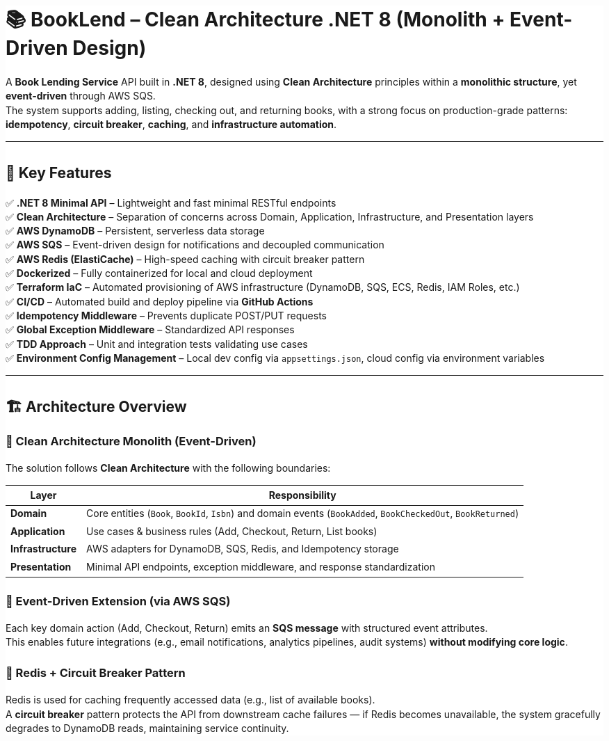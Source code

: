﻿# 📚 BookLend – Clean Architecture .NET 8 (Monolith + Event-Driven Design)

A **Book Lending Service** API built in **.NET 8**, designed using **Clean Architecture** principles within a **monolithic structure**, yet **event-driven** through AWS SQS.  
The system supports adding, listing, checking out, and returning books, with a strong focus on production-grade patterns: **idempotency**, **circuit breaker**, **caching**, and **infrastructure automation**.

---

## 🚀 Key Features

✅ **.NET 8 Minimal API** – Lightweight and fast minimal RESTful endpoints  
✅ **Clean Architecture** – Separation of concerns across Domain, Application, Infrastructure, and Presentation layers  
✅ **AWS DynamoDB** – Persistent, serverless data storage  
✅ **AWS SQS** – Event-driven design for notifications and decoupled communication  
✅ **AWS Redis (ElastiCache)** – High-speed caching with circuit breaker pattern  
✅ **Dockerized** – Fully containerized for local and cloud deployment  
✅ **Terraform IaC** – Automated provisioning of AWS infrastructure (DynamoDB, SQS, ECS, Redis, IAM Roles, etc.)  
✅ **CI/CD** – Automated build and deploy pipeline via **GitHub Actions**  
✅ **Idempotency Middleware** – Prevents duplicate POST/PUT requests  
✅ **Global Exception Middleware** – Standardized API responses  
✅ **TDD Approach** – Unit and integration tests validating use cases  
✅ **Environment Config Management** – Local dev config via `appsettings.json`, cloud config via environment variables  

---
## 🏗️ Architecture Overview

### 🧩 Clean Architecture Monolith (Event-Driven)

The solution follows **Clean Architecture** with the following boundaries:

| Layer | Responsibility |
|--------|----------------|
| **Domain** | Core entities (`Book`, `BookId`, `Isbn`) and domain events (`BookAdded`, `BookCheckedOut`, `BookReturned`) |
| **Application** | Use cases & business rules (Add, Checkout, Return, List books) |
| **Infrastructure** | AWS adapters for DynamoDB, SQS, Redis, and Idempotency storage |
| **Presentation** | Minimal API endpoints, exception middleware, and response standardization |

### 🧠 Event-Driven Extension (via AWS SQS)
Each key domain action (Add, Checkout, Return) emits an **SQS message** with structured event attributes.  
This enables future integrations (e.g., email notifications, analytics pipelines, audit systems) **without modifying core logic**.

### 🧰 Redis + Circuit Breaker Pattern
Redis is used for caching frequently accessed data (e.g., list of available books).  
A **circuit breaker** pattern protects the API from downstream cache failures — if Redis becomes unavailable, the system gracefully degrades to DynamoDB reads, maintaining service continuity.
